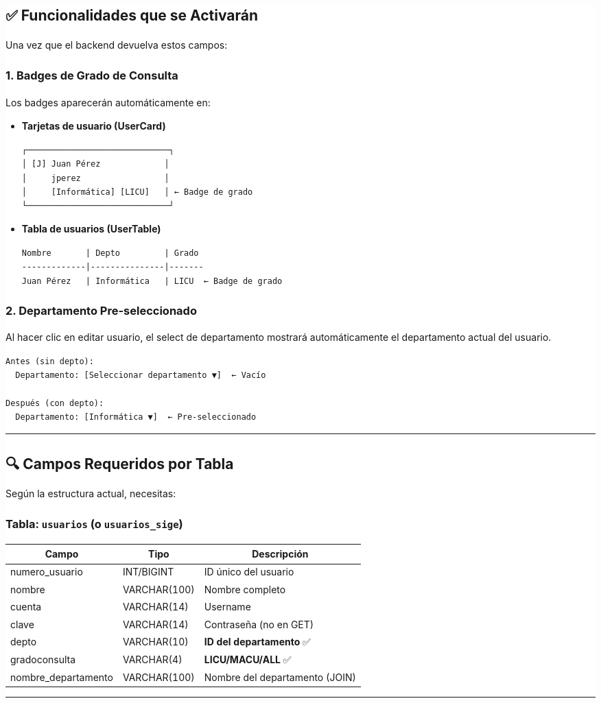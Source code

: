
## ✅ Funcionalidades que se Activarán

Una vez que el backend devuelva estos campos:

### 1. Badges de Grado de Consulta

Los badges aparecerán automáticamente en:

- **Tarjetas de usuario (UserCard)**
  ```
  ┌─────────────────────────────┐
  │ [J] Juan Pérez             │
  │     jperez                 │
  │     [Informática] [LICU]   │ ← Badge de grado
  └─────────────────────────────┘
  ```

- **Tabla de usuarios (UserTable)**
  ```
  Nombre       | Depto         | Grado
  -------------|---------------|-------
  Juan Pérez   | Informática   | LICU  ← Badge de grado
  ```

### 2. Departamento Pre-seleccionado

Al hacer clic en editar usuario, el select de departamento mostrará automáticamente el departamento actual del usuario.

```
Antes (sin depto):
  Departamento: [Seleccionar departamento ▼]  ← Vacío

Después (con depto):
  Departamento: [Informática ▼]  ← Pre-seleccionado
```

---

## 🔍 Campos Requeridos por Tabla

Según la estructura actual, necesitas:

### Tabla: `usuarios` (o `usuarios_sige`)

| Campo              | Tipo         | Descripción                    |
|--------------------|--------------|--------------------------------|
| numero_usuario     | INT/BIGINT   | ID único del usuario           |
| nombre             | VARCHAR(100) | Nombre completo                |
| cuenta             | VARCHAR(14)  | Username                       |
| clave              | VARCHAR(14)  | Contraseña (no en GET)         |
| depto              | VARCHAR(10)  | **ID del departamento** ✅     |
| gradoconsulta      | VARCHAR(4)   | **LICU/MACU/ALL** ✅           |
| nombre_departamento| VARCHAR(100) | Nombre del departamento (JOIN) |

---